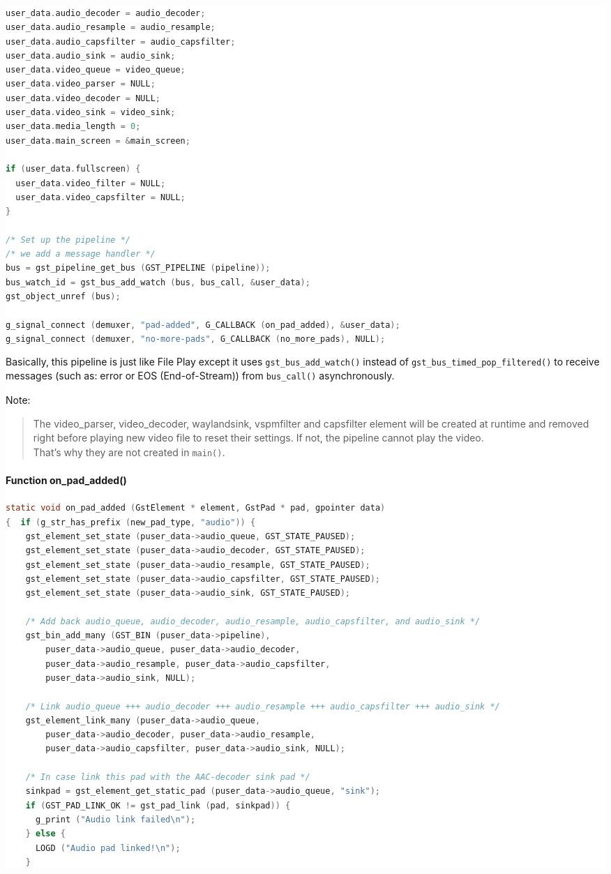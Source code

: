 ```c
user_data.audio_decoder = audio_decoder;
user_data.audio_resample = audio_resample;
user_data.audio_capsfilter = audio_capsfilter;
user_data.audio_sink = audio_sink;
user_data.video_queue = video_queue;
user_data.video_parser = NULL;
user_data.video_decoder = NULL;
user_data.video_sink = video_sink;
user_data.media_length = 0;
user_data.main_screen = &main_screen;

if (user_data.fullscreen) {
  user_data.video_filter = NULL;
  user_data.video_capsfilter = NULL;
}

/* Set up the pipeline */
/* we add a message handler */
bus = gst_pipeline_get_bus (GST_PIPELINE (pipeline));
bus_watch_id = gst_bus_add_watch (bus, bus_call, &user_data);
gst_object_unref (bus);

g_signal_connect (demuxer, "pad-added", G_CALLBACK (on_pad_added), &user_data);
g_signal_connect (demuxer, "no-more-pads", G_CALLBACK (no_more_pads), NULL);
```
Basically, this pipeline is just like File Play except it uses `gst_bus_add_watch()` instead of `gst_bus_timed_pop_filtered()` to receive messages (such as: error or EOS (End-of-Stream)) from `bus_call()` asynchronously.

Note:
>The video_parser, video_decoder, waylandsink, vspmfilter and capsfilter element will be created at runtime and removed right before playing new video file to reset their settings. If not, the pipeline cannot play the video.\
That’s why they are not created in `main()`.

#### Function on_pad_added()
```c
static void on_pad_added (GstElement * element, GstPad * pad, gpointer data)
{  if (g_str_has_prefix (new_pad_type, "audio")) {
    gst_element_set_state (puser_data->audio_queue, GST_STATE_PAUSED);
    gst_element_set_state (puser_data->audio_decoder, GST_STATE_PAUSED);
    gst_element_set_state (puser_data->audio_resample, GST_STATE_PAUSED);
    gst_element_set_state (puser_data->audio_capsfilter, GST_STATE_PAUSED);
    gst_element_set_state (puser_data->audio_sink, GST_STATE_PAUSED);

    /* Add back audio_queue, audio_decoder, audio_resample, audio_capsfilter, and audio_sink */
    gst_bin_add_many (GST_BIN (puser_data->pipeline),
        puser_data->audio_queue, puser_data->audio_decoder,
        puser_data->audio_resample, puser_data->audio_capsfilter,
        puser_data->audio_sink, NULL);

    /* Link audio_queue +++ audio_decoder +++ audio_resample +++ audio_capsfilter +++ audio_sink */
    gst_element_link_many (puser_data->audio_queue,
        puser_data->audio_decoder, puser_data->audio_resample,
        puser_data->audio_capsfilter, puser_data->audio_sink, NULL);

    /* In case link this pad with the AAC-decoder sink pad */
    sinkpad = gst_element_get_static_pad (puser_data->audio_queue, "sink");
    if (GST_PAD_LINK_OK != gst_pad_link (pad, sinkpad)) {
      g_print ("Audio link failed\n");
    } else {
      LOGD ("Audio pad linked!\n");
    }

```